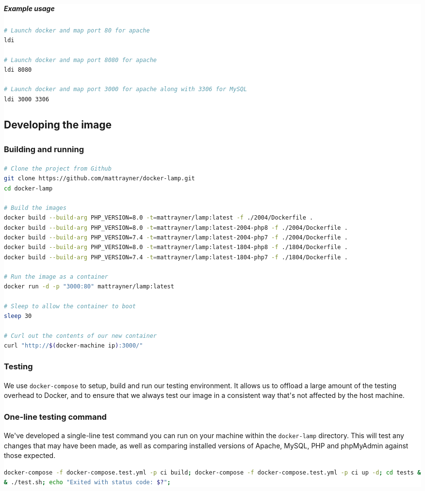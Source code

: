 ```bash
```

##### Example usage
```bash
# Launch docker and map port 80 for apache
ldi

# Launch docker and map port 8080 for apache
ldi 8080

# Launch docker and map port 3000 for apache along with 3306 for MySQL
ldi 3000 3306
```


## Developing the image
### Building and running
```bash
# Clone the project from Github
git clone https://github.com/mattrayner/docker-lamp.git
cd docker-lamp

# Build the images
docker build --build-arg PHP_VERSION=8.0 -t=mattrayner/lamp:latest -f ./2004/Dockerfile .
docker build --build-arg PHP_VERSION=8.0 -t=mattrayner/lamp:latest-2004-php8 -f ./2004/Dockerfile .
docker build --build-arg PHP_VERSION=7.4 -t=mattrayner/lamp:latest-2004-php7 -f ./2004/Dockerfile .
docker build --build-arg PHP_VERSION=8.0 -t=mattrayner/lamp:latest-1804-php8 -f ./1804/Dockerfile .
docker build --build-arg PHP_VERSION=7.4 -t=mattrayner/lamp:latest-1804-php7 -f ./1804/Dockerfile .

# Run the image as a container
docker run -d -p "3000:80" mattrayner/lamp:latest

# Sleep to allow the container to boot
sleep 30

# Curl out the contents of our new container
curl "http://$(docker-machine ip):3000/"
```

### Testing
We use `docker-compose` to setup, build and run our testing environment. It allows us to offload a large amount of the testing overhead to Docker, and to ensure that we always test our image in a consistent way that's not affected by the host machine.

### One-line testing command
We've developed a single-line test command you can run on your machine within the `docker-lamp` directory. This will test any changes that may have been made, as well as comparing installed versions of Apache, MySQL, PHP and phpMyAdmin against those expected.
```bash
docker-compose -f docker-compose.test.yml -p ci build; docker-compose -f docker-compose.test.yml -p ci up -d; cd tests && ./test.sh; echo "Exited with status code: $?";
```
